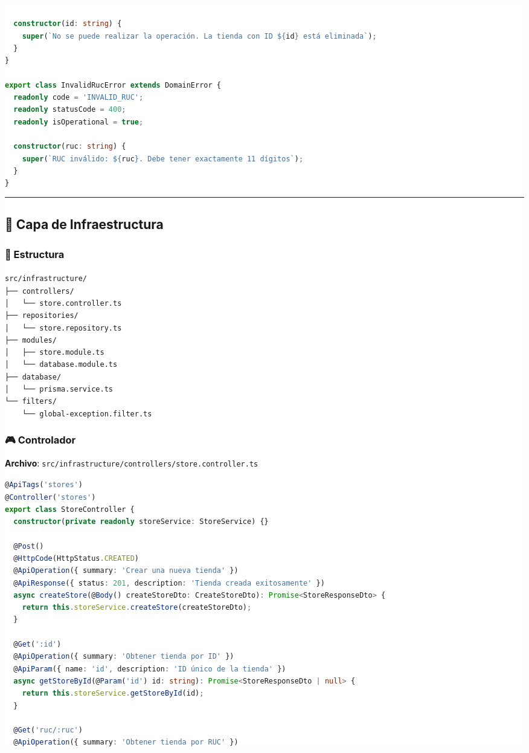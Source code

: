 ```typescript

  constructor(id: string) {
    super(`No se puede realizar la operación. La tienda con ID ${id} está eliminada`);
  }
}

export class InvalidRucError extends DomainError {
  readonly code = 'INVALID_RUC';
  readonly statusCode = 400;
  readonly isOperational = true;

  constructor(ruc: string) {
    super(`RUC inválido: ${ruc}. Debe tener exactamente 11 dígitos`);
  }
}
```

---

## 🔌 Capa de Infraestructura

### 📁 Estructura
```
src/infrastructure/
├── controllers/
│   └── store.controller.ts
├── repositories/
│   └── store.repository.ts
├── modules/
│   ├── store.module.ts
│   └── database.module.ts
├── database/
│   └── prisma.service.ts
└── filters/
    └── global-exception.filter.ts
```

### 🎮 Controlador

**Archivo**: `src/infrastructure/controllers/store.controller.ts`

```typescript
@ApiTags('stores')
@Controller('stores')
export class StoreController {
  constructor(private readonly storeService: StoreService) {}

  @Post()
  @HttpCode(HttpStatus.CREATED)
  @ApiOperation({ summary: 'Crear una nueva tienda' })
  @ApiResponse({ status: 201, description: 'Tienda creada exitosamente' })
  async createStore(@Body() createStoreDto: CreateStoreDto): Promise<StoreResponseDto> {
    return this.storeService.createStore(createStoreDto);
  }

  @Get(':id')
  @ApiOperation({ summary: 'Obtener tienda por ID' })
  @ApiParam({ name: 'id', description: 'ID único de la tienda' })
  async getStoreById(@Param('id') id: string): Promise<StoreResponseDto | null> {
    return this.storeService.getStoreById(id);
  }

  @Get('ruc/:ruc')
  @ApiOperation({ summary: 'Obtener tienda por RUC' })
```